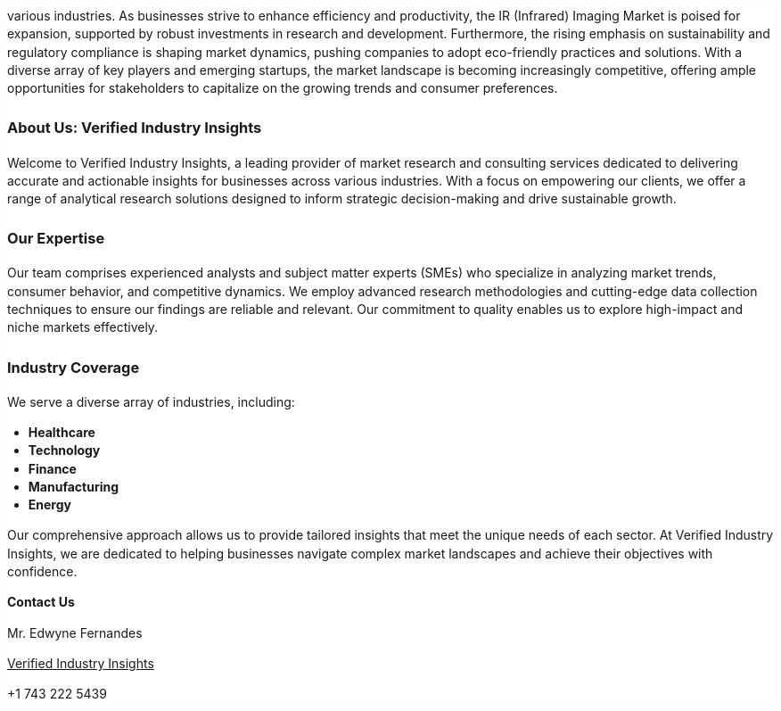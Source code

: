 various industries. As businesses strive to enhance efficiency and productivity, the IR (Infrared) Imaging Market is poised for expansion, supported by robust investments in research and development. Furthermore, the rising emphasis on sustainability and regulatory compliance is shaping market dynamics, pushing companies to adopt eco-friendly practices and solutions. With a diverse array of key players and emerging startups, the market landscape is becoming increasingly competitive, offering ample opportunities for stakeholders to capitalize on the growing trends and consumer preferences.</p><h3>About Us: Verified Industry Insights</h3><p>Welcome to Verified Industry Insights, a leading provider of market research and consulting services dedicated to delivering accurate and actionable insights for businesses across various industries. With a focus on empowering our clients, we offer a range of analytical research solutions designed to inform strategic decision-making and drive sustainable growth.</p><h3>Our Expertise</h3><p>Our team comprises experienced analysts and subject matter experts (SMEs) who specialize in analyzing market trends, consumer behavior, and competitive dynamics. We employ advanced research methodologies and cutting-edge data collection techniques to ensure our findings are reliable and relevant. Our commitment to quality enables us to explore high-impact and niche markets effectively.</p><h3>Industry Coverage</h3><p>We serve a diverse array of industries, including:</p><ul><li><strong>Healthcare</strong></li><li><strong>Technology</strong></li><li><strong>Finance</strong></li><li><strong>Manufacturing</strong></li><li><strong>Energy</strong></li></ul><p>Our comprehensive approach allows us to provide tailored insights that meet the unique needs of each sector. At Verified Industry Insights, we are dedicated to helping businesses navigate complex market landscapes and achieve their objectives with confidence.</p><p><strong>Contact Us</strong></p><p>Mr. Edwyne Fernandes</p><p><a href="https://www.verifiedindustryinsights.com/">Verified Industry Insights</a></p><p>+1 743 222 5439</p>
